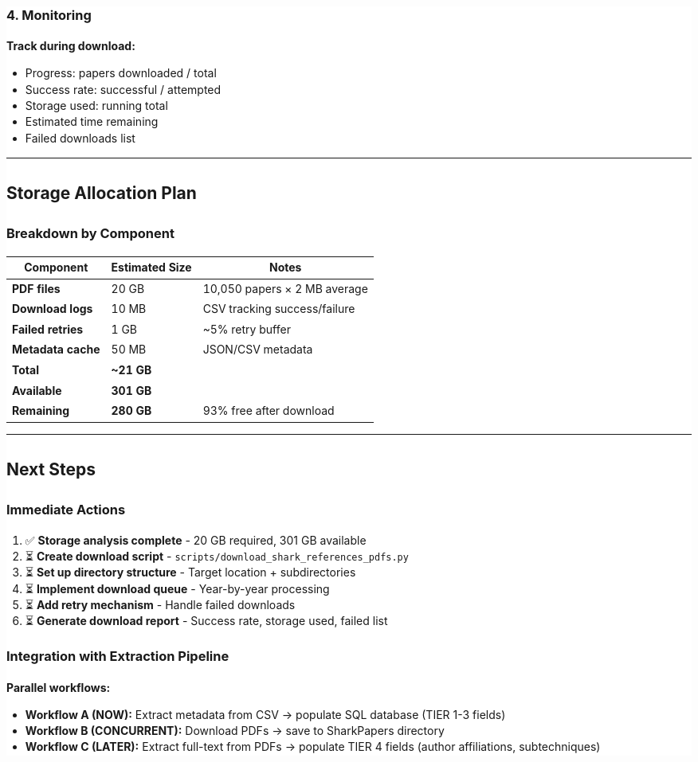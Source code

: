 ### 4. Monitoring

**Track during download:**
- Progress: papers downloaded / total
- Success rate: successful / attempted
- Storage used: running total
- Estimated time remaining
- Failed downloads list

---

## Storage Allocation Plan

### Breakdown by Component

| Component | Estimated Size | Notes |
|-----------|----------------|-------|
| **PDF files** | 20 GB | 10,050 papers × 2 MB average |
| **Download logs** | 10 MB | CSV tracking success/failure |
| **Failed retries** | 1 GB | ~5% retry buffer |
| **Metadata cache** | 50 MB | JSON/CSV metadata |
| **Total** | **~21 GB** | |
| **Available** | **301 GB** | |
| **Remaining** | **280 GB** | 93% free after download |

---

## Next Steps

### Immediate Actions

1. ✅ **Storage analysis complete** - 20 GB required, 301 GB available
2. ⏳ **Create download script** - `scripts/download_shark_references_pdfs.py`
3. ⏳ **Set up directory structure** - Target location + subdirectories
4. ⏳ **Implement download queue** - Year-by-year processing
5. ⏳ **Add retry mechanism** - Handle failed downloads
6. ⏳ **Generate download report** - Success rate, storage used, failed list

### Integration with Extraction Pipeline

**Parallel workflows:**
- **Workflow A (NOW):** Extract metadata from CSV → populate SQL database (TIER 1-3 fields)
- **Workflow B (CONCURRENT):** Download PDFs → save to SharkPapers directory
- **Workflow C (LATER):** Extract full-text from PDFs → populate TIER 4 fields (author affiliations, subtechniques)
